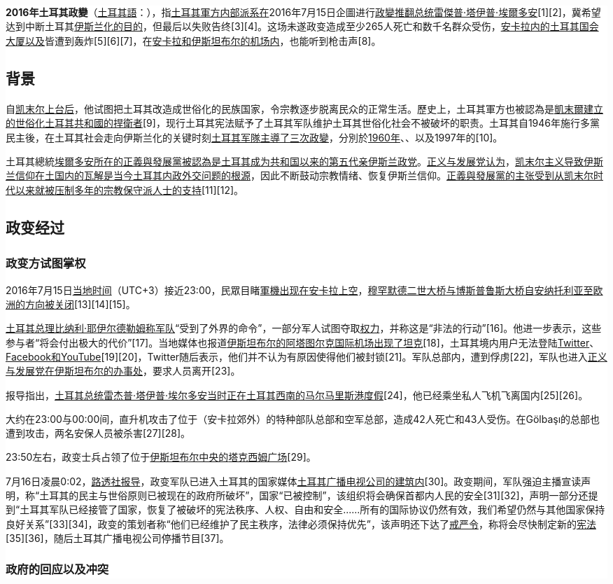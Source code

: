 **2016年土耳其政變**（[土耳其語](https://zh.wikipedia.org/wiki/土耳其語 "wikilink")：），指[土耳其軍方内部派系在](../Page/土耳其.md "wikilink")2016年7月15日企圖进行[政變推翻总统](../Page/政變.md "wikilink")[雷傑普·塔伊普·埃爾多安](https://zh.wikipedia.org/wiki/雷傑普·塔伊普·埃爾多安 "wikilink")\[1\]\[2\]，冀希望达到中断土耳其[伊斯兰化的目的](../Page/伊斯兰化.md "wikilink")，但最后以失败告终\[3\]\[4\]。这场未遂政变造成至少265人死亡和数千名群众受伤，[安卡拉内的](../Page/安卡拉.md "wikilink")[土耳其国会大厦以及](https://zh.wikipedia.org/wiki/土耳其国会 "wikilink")皆遭到轰炸\[5\]\[6\]\[7\]，在[安卡拉和](../Page/安卡拉.md "wikilink")[伊斯坦布尔的机场内](../Page/伊斯坦堡.md "wikilink")，也能听到枪击声\[8\]。

## 背景

自[凯末尔上台后](https://zh.wikipedia.org/wiki/凯末尔 "wikilink")，他试图把土耳其改造成世俗化的民族国家，令宗教逐步脱离民众的正常生活。歷史上，土耳其軍方也被認為是[凱末爾建立的世俗化土耳其共和國的捍衛者](../Page/穆斯塔法·凯末尔·阿塔图尔克.md "wikilink")\[9\]，现行土耳其宪法赋予了土耳其军队维护土耳其世俗化社会不被破坏的职责。土耳其自1946年施行多黨民主後，在土耳其社会走向伊斯兰化的关键时刻[土耳其军隊主導了三次政變](https://zh.wikipedia.org/wiki/土耳其军事 "wikilink")，分別於[1960年](https://zh.wikipedia.org/wiki/1960年土耳其政變 "wikilink")、、以及1997年的\[10\]。

土耳其總統[埃爾多安所在的](https://zh.wikipedia.org/wiki/埃爾多安 "wikilink")[正義與發展黨被認為是土耳其成为共和国以来的第五代亲伊斯兰政党](../Page/正义与发展党_\(土耳其\).md "wikilink")。[正义与发展党认为](../Page/正义与发展党_\(土耳其\).md "wikilink")，[凯末尔主义导致伊斯兰信仰在土国内的瓦解是当今土耳其内政外交问题的根源](https://zh.wikipedia.org/wiki/凯末尔主义 "wikilink")，因此不断鼓动宗教情绪、恢复伊斯兰信仰。[正義與發展黨的主张受到从凯末尔时代以来就被压制多年的宗教保守派人士的支持](../Page/正义与发展党_\(土耳其\).md "wikilink")\[11\]\[12\]。

## 政变经过

### 政变方试图掌权

2016年7月15日[当地时间](../Page/欧洲东部夏令时间.md "wikilink")（UTC+3）接近23:00，民眾目睹[軍機出现在](https://zh.wikipedia.org/wiki/軍機 "wikilink")[安卡拉上空](../Page/安卡拉.md "wikilink")，[穆罕默德二世大桥与](https://zh.wikipedia.org/wiki/穆罕默德二世大桥 "wikilink")[博斯普鲁斯大桥自](https://zh.wikipedia.org/wiki/博斯普鲁斯大桥 "wikilink")[安纳托利亚至](https://zh.wikipedia.org/wiki/安纳托利亚 "wikilink")[欧洲的方向被关闭](../Page/欧洲.md "wikilink")\[13\]\[14\]\[15\]。

[土耳其总理](https://zh.wikipedia.org/wiki/土耳其总理 "wikilink")[比纳利·耶伊尔德勒姆称军队](../Page/比纳利·耶伊尔德勒姆.md "wikilink")“受到了外界的命令”，一部分军人试图夺取[权力](https://zh.wikipedia.org/wiki/权力 "wikilink")，并称这是“非法的行动”\[16\]。他进一步表示，这些参与者“将会付出极大的代价”\[17\]。当地媒体也报道[伊斯坦布尔的](https://zh.wikipedia.org/wiki/伊斯坦布尔 "wikilink")[阿塔图尔克国际机场出现了坦克](https://zh.wikipedia.org/wiki/阿塔图尔克国际机场 "wikilink")\[18\]，土耳其境内用户无法登陆[Twitter](../Page/Twitter.md "wikilink")、[Facebook和](../Page/Facebook.md "wikilink")[YouTube](../Page/YouTube.md "wikilink")\[19\]\[20\]，Twitter随后表示，他们并不认为有原因使得他们被封锁\[21\]。军队总部内，遭到俘虏\[22\]，军队也进入[正义与发展党在伊斯坦布尔的办事处](../Page/正义与发展党_\(土耳其\).md "wikilink")，要求人员离开\[23\]。

报导指出，[土耳其总统](../Page/土耳其总统.md "wikilink")[雷杰普·塔伊普·埃尔多安当时正在土耳其西南的](../Page/雷杰普·塔伊普·埃尔多安.md "wikilink")[马尔马里斯港](../Page/马尔马里斯港.md "wikilink")[度假](https://zh.wikipedia.org/wiki/度假 "wikilink")\[24\]，他已经乘坐私人飞机飞离国内\[25\]\[26\]。

大约在23:00与00:00间，直升机攻击了位于（安卡拉郊外）的特种部队总部和空军总部，造成42人死亡和43人受伤。在Gölbaşı的总部也遭到攻击，两名安保人员被杀害\[27\]\[28\]。

23:50左右，政变士兵占领了位于[伊斯坦布尔中央的](https://zh.wikipedia.org/wiki/伊斯坦布尔 "wikilink")[塔克西姆广场](../Page/塔克西姆广场.md "wikilink")\[29\]。

7月16日凌晨0:02，[路透社报导](../Page/路透社.md "wikilink")，政变军队已进入土耳其的国家媒体[土耳其广播电视公司的建筑内](../Page/土耳其广播电视公司.md "wikilink")\[30\]。政变期间，军队强迫主播宣读声明，称“土耳其的民主与世俗原则已被现在的政府所破坏”，国家“已被控制”，该组织将会确保首都内人民的安全\[31\]\[32\]，声明一部分还提到“土耳其军队已经接管了国家，恢复了被破坏的宪法秩序、人权、自由和安全......所有的国际协议仍然有效，我们希望仍然与其他国家保持良好关系”\[33\]\[34\]，政变的策划者称“他们已经维护了民主秩序，法律必须保持优先”，该声明还下达了[戒严令](https://zh.wikipedia.org/wiki/戒严令 "wikilink")，称将会尽快制定新的[宪法](../Page/宪法.md "wikilink")\[35\]\[36\]，随后土耳其广播电视公司停播节目\[37\]。

### 政府的回应以及冲突
